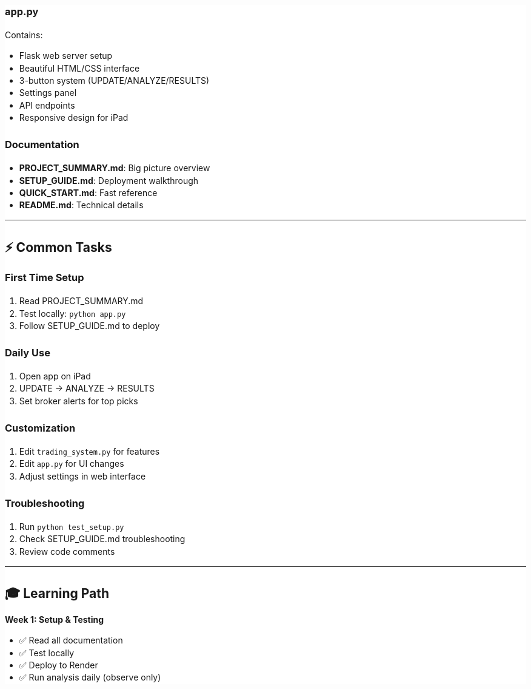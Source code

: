 ### app.py
Contains:
- Flask web server setup
- Beautiful HTML/CSS interface
- 3-button system (UPDATE/ANALYZE/RESULTS)
- Settings panel
- API endpoints
- Responsive design for iPad

### Documentation
- **PROJECT_SUMMARY.md**: Big picture overview
- **SETUP_GUIDE.md**: Deployment walkthrough
- **QUICK_START.md**: Fast reference
- **README.md**: Technical details

---

## ⚡ Common Tasks

### First Time Setup
1. Read PROJECT_SUMMARY.md
2. Test locally: `python app.py`
3. Follow SETUP_GUIDE.md to deploy

### Daily Use
1. Open app on iPad
2. UPDATE → ANALYZE → RESULTS
3. Set broker alerts for top picks

### Customization
1. Edit `trading_system.py` for features
2. Edit `app.py` for UI changes
3. Adjust settings in web interface

### Troubleshooting
1. Run `python test_setup.py`
2. Check SETUP_GUIDE.md troubleshooting
3. Review code comments

---

## 🎓 Learning Path

**Week 1: Setup & Testing**
- ✅ Read all documentation
- ✅ Test locally
- ✅ Deploy to Render
- ✅ Run analysis daily (observe only)
